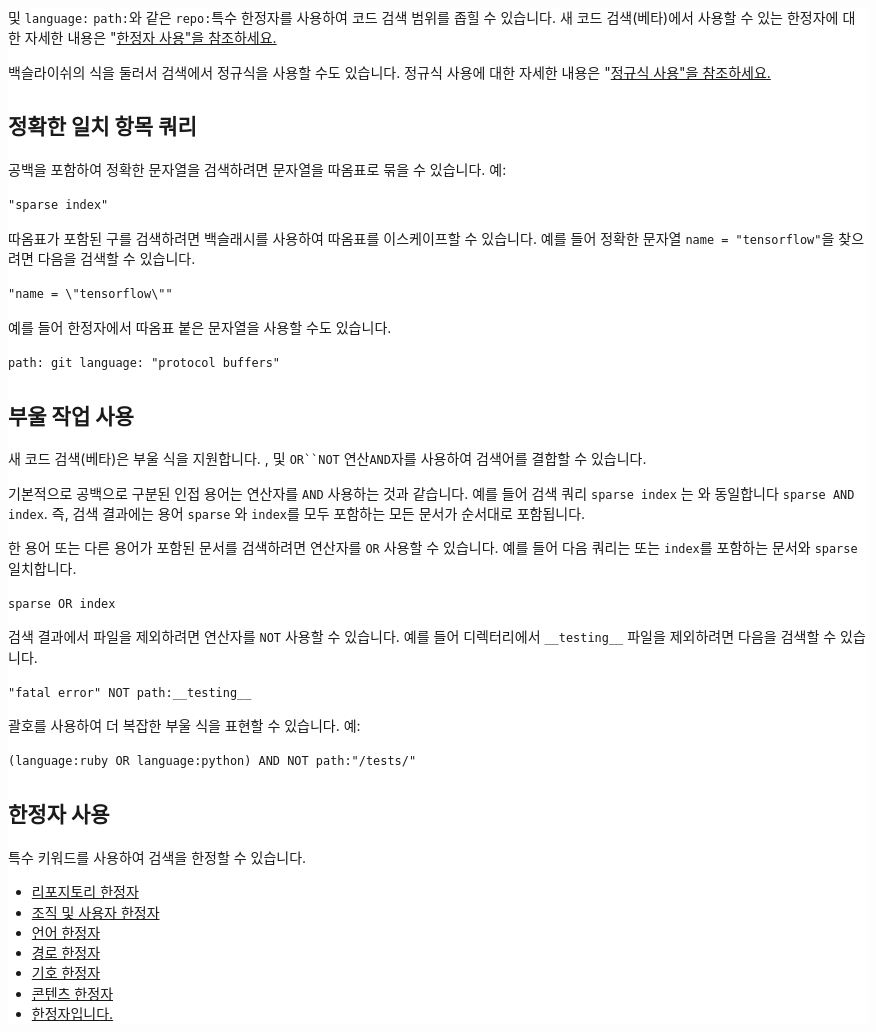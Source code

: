 및 `language:` `path:`와 같은 `repo:`특수 한정자를 사용하여 코드 검색 범위를 좁힐 수 있습니다. 새 코드 검색(베타)에서 사용할 수 있는 한정자에 대한 자세한 내용은 "[한정자 사용"을 참조하세요.](#using-qualifiers)

백슬라이쉬의 식을 둘러서 검색에서 정규식을 사용할 수도 있습니다. 정규식 사용에 대한 자세한 내용은 "[정규식 사용"을 참조하세요.](#using-regular-expressions)

## 정확한 일치 항목 쿼리

공백을 포함하여 정확한 문자열을 검색하려면 문자열을 따옴표로 묶을 수 있습니다. 예:

```
"sparse index"
```

따옴표가 포함된 구를 검색하려면 백슬래시를 사용하여 따옴표를 이스케이프할 수 있습니다. 예를 들어 정확한 문자열 `name = "tensorflow"`을 찾으려면 다음을 검색할 수 있습니다.

```
"name = \"tensorflow\""
```

예를 들어 한정자에서 따옴표 붙은 문자열을 사용할 수도 있습니다.

```
path: git language: "protocol buffers"
```

## 부울 작업 사용

새 코드 검색(베타)은 부울 식을 지원합니다. , 및 `OR``NOT` 연산`AND`자를 사용하여 검색어를 결합할 수 있습니다.

기본적으로 공백으로 구분된 인접 용어는 연산자를 `AND` 사용하는 것과 같습니다. 예를 들어 검색 쿼리 `sparse index` 는 와 동일합니다 `sparse AND index`. 즉, 검색 결과에는 용어 `sparse` 와 `index`를 모두 포함하는 모든 문서가 순서대로 포함됩니다.

한 용어 또는 다른 용어가 포함된 문서를 검색하려면 연산자를 `OR` 사용할 수 있습니다. 예를 들어 다음 쿼리는 또는 `index`를 포함하는 문서와 `sparse` 일치합니다.

```
sparse OR index
```

검색 결과에서 파일을 제외하려면 연산자를 `NOT` 사용할 수 있습니다. 예를 들어 디렉터리에서 `__testing__` 파일을 제외하려면 다음을 검색할 수 있습니다.

```
"fatal error" NOT path:__testing__
```

괄호를 사용하여 더 복잡한 부울 식을 표현할 수 있습니다. 예:

```
(language:ruby OR language:python) AND NOT path:"/tests/"
```

## 한정자 사용

특수 키워드를 사용하여 검색을 한정할 수 있습니다.
- [리포지토리 한정자](#repository-qualifier)
- [조직 및 사용자 한정자](#organization-and-user-qualifiers)
- [언어 한정자](#language-qualifier)
- [경로 한정자](#path-qualifier)
- [기호 한정자](#symbol-qualifier)
- [콘텐츠 한정자](#content-qualifier)
- [한정자입니다.](#is-qualifier)
